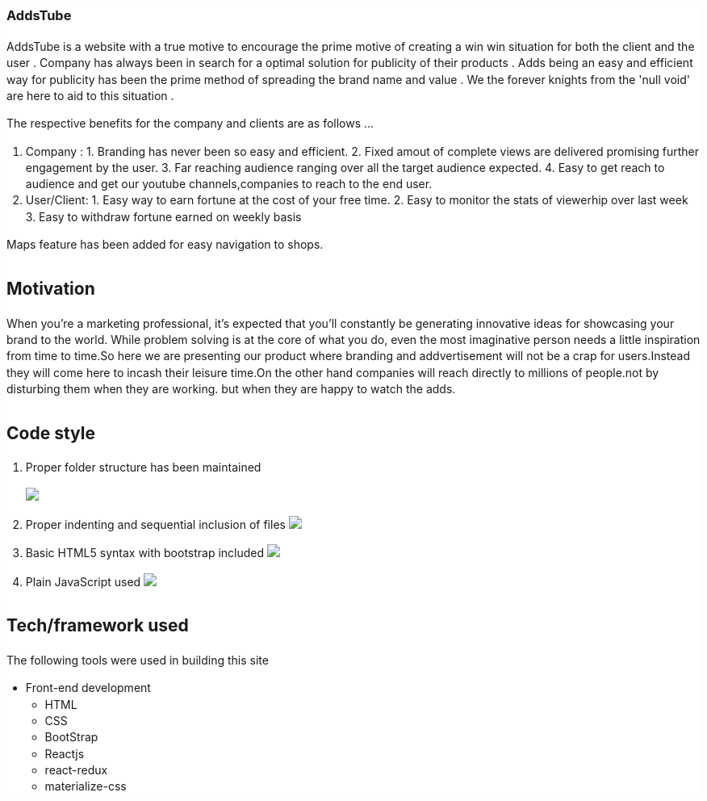 ### AddsTube

 


AddsTube is a website with a true motive to encourage the prime motive of creating  a win  win situation for both the client and the user . Company has always been in search for a optimal solution for publicity of their products . Adds being an easy and efficient way for publicity has been the prime method of spreading the brand name and value . We the forever knights from the 'null void' are here to aid to this situation .   


The respective benefits for the company and clients are as follows ...
   1. Company : 
            1. Branding has never been so easy and efficient.
            2. Fixed amout of complete views are delivered promising further engagement by the user.
            3. Far reaching audience ranging over all the target audience expected.
            4. Easy to get reach to audience and get our youtube channels,companies to reach to the end user. 
   2. User/Client: 
            1. Easy way to earn fortune at the cost of your free time.
            2. Easy to monitor the stats of viewerhip over last week
            3. Easy to withdraw fortune earned on weekly basis
            

Maps feature has been added for easy navigation to shops.



## Motivation
When you’re a marketing professional, it’s expected that you’ll constantly be generating innovative ideas for showcasing your brand to the world. While problem solving is at the core of what you do, even the most imaginative person needs a little inspiration from time to time.So here we are presenting our product where branding and addvertisement will not be a crap for users.Instead they will come here to incash their leisure time.On the other hand companies will reach directly to  millions of people.not  by disturbing them when they are working. but when they are happy to watch the adds.


## Code style
  1. Proper folder structure has been maintained
  
       ![](Images/Capture.PNG)

  2. Proper indenting and sequential inclusion of files
      ![](Images/Capture2.PNG)
  
  3. Basic HTML5 syntax with bootstrap included
      ![](Images/Capture3.PNG)
      
   4. Plain JavaScript used
       ![](Images/Capture4.PNG)
   



## Tech/framework used
The following tools were used in building this site
* Front-end development
  * HTML
  * CSS
  * BootStrap 
  * Reactjs
  * react-redux
  * materialize-css
  